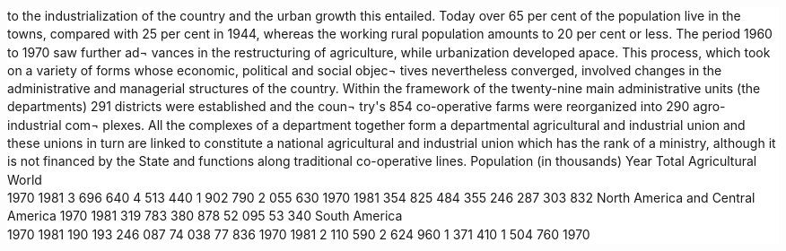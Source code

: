 to the industrialization of the country and
the urban growth this entailed. Today over
65 per cent of the population live in the
towns, compared with 25 per cent in 1944,
whereas the working rural population
amounts to 20 per cent or less.
The period 1960 to 1970 saw further ad¬
vances in the restructuring of agriculture,
while urbanization developed apace. This
process, which took on a variety of forms
whose economic, political and social objec¬
tives nevertheless converged, involved
changes in the administrative and
managerial structures of the country.
Within the framework of the twenty-nine
main administrative units (the departments)
291 districts were established and the coun¬
try's 854 co-operative farms were
reorganized into 290 agro-industrial com¬
plexes. All the complexes of a department
together form a departmental agricultural
and industrial union and these unions in
turn are linked to constitute a national
agricultural and industrial union which has
the rank of a ministry, although it is not
financed by the State and functions along
traditional co-operative lines.
Population (in thousands)
Year Total Agricultural
World 	
1970
1981
3 696 640
4 513 440
1 902 790
2 055 630
1970
1981
354 825
484 355
246 287
303 832
North America
and Central America	
1970
1981
319 783
380 878
52 095
53 340
South America 	
1970
1981
190 193
246 087
74 038
77 836
1970
1981
2 110 590
2 624 960
1 371 410
1 504 760
1970